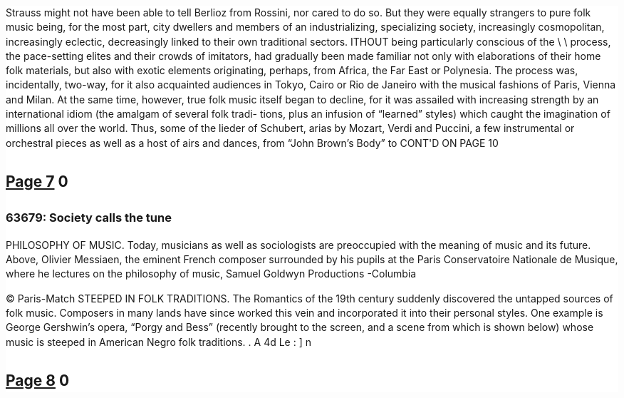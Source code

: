 Strauss might not have been able to tell Berlioz from 
Rossini, nor cared to do so. But they were equally 
strangers to pure folk music being, for the most part, city 
dwellers and members of an industrializing, specializing 
society, increasingly cosmopolitan, increasingly eclectic, 
decreasingly linked to their own traditional sectors. 
ITHOUT being particularly conscious of the 
\ \ process, the pace-setting elites and their 
crowds of imitators, had gradually been made familiar not 
only with elaborations of their home folk materials, but 
also with exotic elements originating, perhaps, from 
Africa, the Far East or Polynesia. The process was, 
incidentally, two-way, for it also acquainted audiences in 
Tokyo, Cairo or Rio de Janeiro with the musical fashions 
of Paris, Vienna and Milan. 
At the same time, however, true folk music itself began 
to decline, for it was assailed with increasing strength by 
an international idiom (the amalgam of several folk tradi- 
tions, plus an infusion of “learned” styles) which caught 
the imagination of millions all over the world. Thus, 
some of the lieder of Schubert, arias by Mozart, Verdi and 
Puccini, a few instrumental or orchestral pieces as well as 
a host of airs and dances, from “John Brown’s Body” to 
CONT'D ON PAGE 10

## [Page 7](https://demo.humlab.umu.se/courier/078194engo.pdf#page=7) 0

### 63679: Society calls the tune

PHILOSOPHY OF MUSIC. Today, musicians as well as 
sociologists are preoccupied with the meaning of music and its 
future. Above, Olivier Messiaen, the eminent French composer 
surrounded by his pupils at the Paris Conservatoire Nationale 
de Musique, where he lectures on the philosophy of music, 
Samuel Goldwyn Productions -Columbia 
  
  
© Paris-Match 
STEEPED IN FOLK TRADITIONS. The Romantics of the 
19th century suddenly discovered the untapped sources of 
folk music. Composers in many lands have since worked this 
vein and incorporated it into their personal styles. One 
example is George Gershwin’s opera, “Porgy and Bess” (recently 
brought to the screen, and a scene from which is shown below) 
whose music is steeped in American Negro folk traditions. 
. A 4d Le : ] n 
  

## [Page 8](https://demo.humlab.umu.se/courier/078194engo.pdf#page=8) 0
